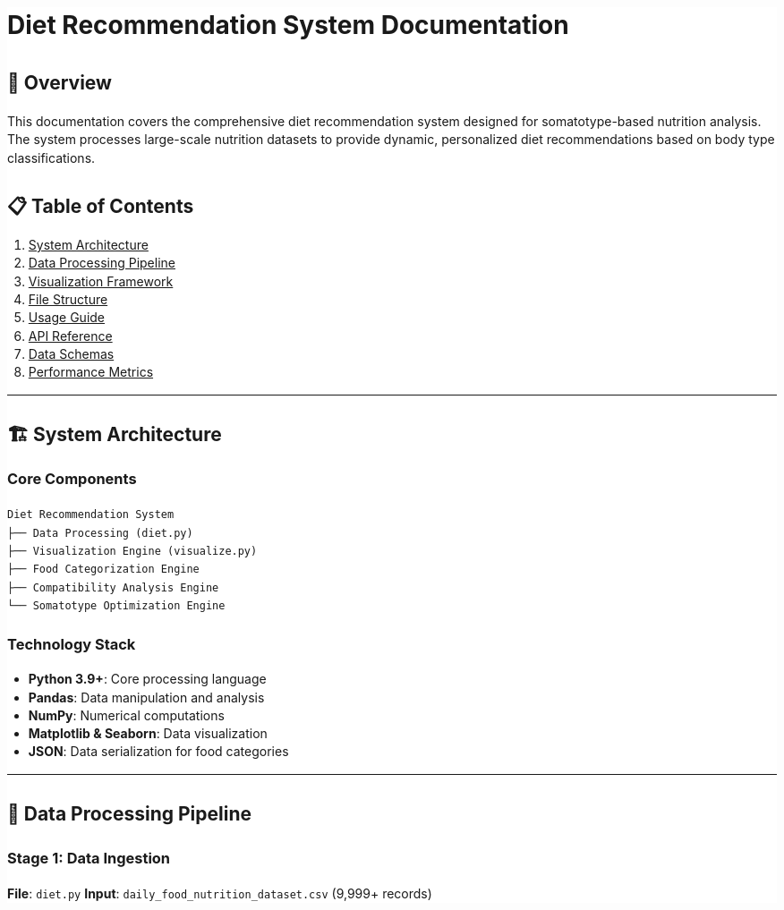 # Diet Recommendation System Documentation

## 🎯 Overview

This documentation covers the comprehensive diet recommendation system designed for somatotype-based nutrition analysis. The system processes large-scale nutrition datasets to provide dynamic, personalized diet recommendations based on body type classifications.

## 📋 Table of Contents

1. [System Architecture](#system-architecture)
2. [Data Processing Pipeline](#data-processing-pipeline)
3. [Visualization Framework](#visualization-framework)
4. [File Structure](#file-structure)
5. [Usage Guide](#usage-guide)
6. [API Reference](#api-reference)
7. [Data Schemas](#data-schemas)
8. [Performance Metrics](#performance-metrics)

---

## 🏗️ System Architecture

### Core Components

```
Diet Recommendation System
├── Data Processing (diet.py)
├── Visualization Engine (visualize.py)
├── Food Categorization Engine
├── Compatibility Analysis Engine
└── Somatotype Optimization Engine
```

### Technology Stack

- **Python 3.9+**: Core processing language
- **Pandas**: Data manipulation and analysis
- **NumPy**: Numerical computations
- **Matplotlib & Seaborn**: Data visualization
- **JSON**: Data serialization for food categories

---

## 🔄 Data Processing Pipeline

### Stage 1: Data Ingestion
**File**: `diet.py`
**Input**: `daily_food_nutrition_dataset.csv` (9,999+ records)
